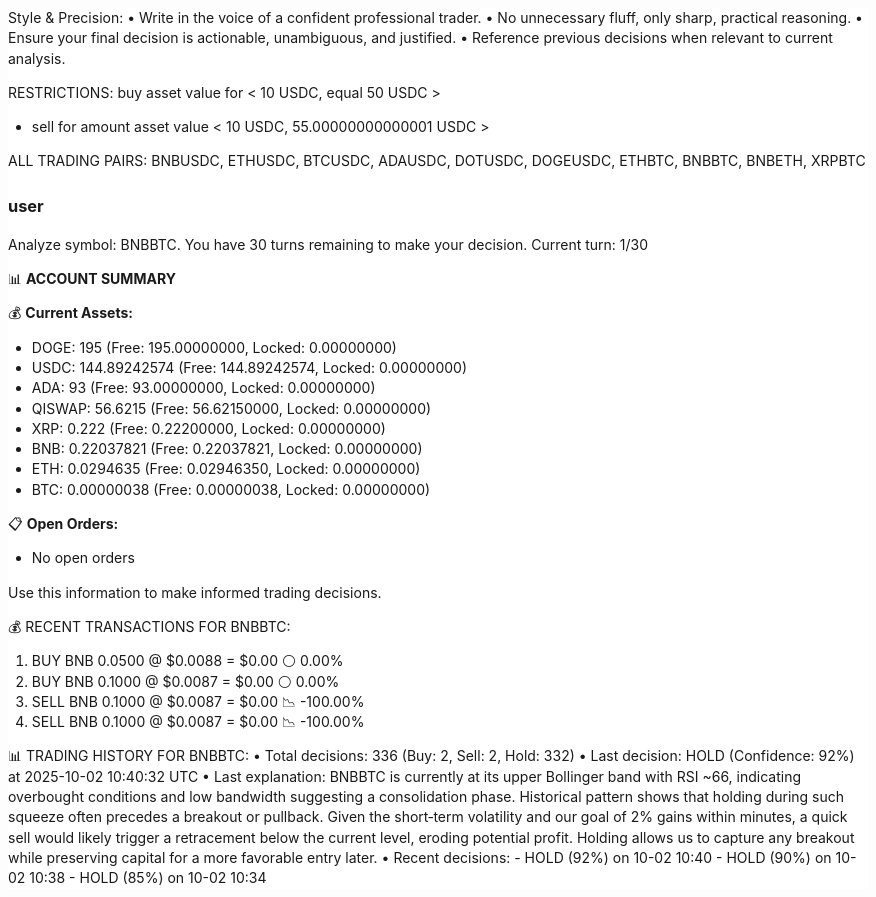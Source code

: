 Style & Precision:
	•	Write in the voice of a confident professional trader.
	•	No unnecessary fluff, only sharp, practical reasoning.
	•	Ensure your final decision is actionable, unambiguous, and justified.
	•	Reference previous decisions when relevant to current analysis.

        
RESTRICTIONS:
buy asset value for < 10 USDC, equal 50 USDC >
- sell for amount asset value   < 10 USDC, 55.00000000000001 USDC >
        
ALL TRADING PAIRS: BNBUSDC, ETHUSDC, BTCUSDC, ADAUSDC, DOTUSDC, DOGEUSDC, ETHBTC, BNBBTC, BNBETH, XRPBTC

        

### user

Analyze symbol: BNBBTC. You have 30 turns remaining to make your decision. Current turn: 1/30

📊 **ACCOUNT SUMMARY**

💰 **Current Assets:**
- DOGE: 195 (Free: 195.00000000, Locked: 0.00000000)
- USDC: 144.89242574 (Free: 144.89242574, Locked: 0.00000000)
- ADA: 93 (Free: 93.00000000, Locked: 0.00000000)
- QISWAP: 56.6215 (Free: 56.62150000, Locked: 0.00000000)
- XRP: 0.222 (Free: 0.22200000, Locked: 0.00000000)
- BNB: 0.22037821 (Free: 0.22037821, Locked: 0.00000000)
- ETH: 0.0294635 (Free: 0.02946350, Locked: 0.00000000)
- BTC: 0.00000038 (Free: 0.00000038, Locked: 0.00000000)

📋 **Open Orders:**
- No open orders

Use this information to make informed trading decisions.


💰 RECENT TRANSACTIONS FOR BNBBTC:
  1. BUY BNB 0.0500 @ $0.0088 = $0.00 ⚪ 0.00%
  2. BUY BNB 0.1000 @ $0.0087 = $0.00 ⚪ 0.00%
  3. SELL BNB 0.1000 @ $0.0087 = $0.00 📉 -100.00%
  4. SELL BNB 0.1000 @ $0.0087 = $0.00 📉 -100.00%

📊 TRADING HISTORY FOR BNBBTC:
  • Total decisions: 336 (Buy: 2, Sell: 2, Hold: 332)
  • Last decision: HOLD (Confidence: 92%) at 2025-10-02 10:40:32 UTC
  • Last explanation: BNBBTC is currently at its upper Bollinger band with RSI ~66, indicating overbought conditions and low bandwidth suggesting a consolidation phase. Historical pattern shows that holding during such squeeze often precedes a breakout or pullback. Given the short‑term volatility and our goal of 2% gains within minutes, a quick sell would likely trigger a retracement below the current level, eroding potential profit. Holding allows us to capture any breakout while preserving capital for a more favorable entry later.
  • Recent decisions:
    - HOLD (92%) on 10-02 10:40
    - HOLD (90%) on 10-02 10:38
    - HOLD (85%) on 10-02 10:34

